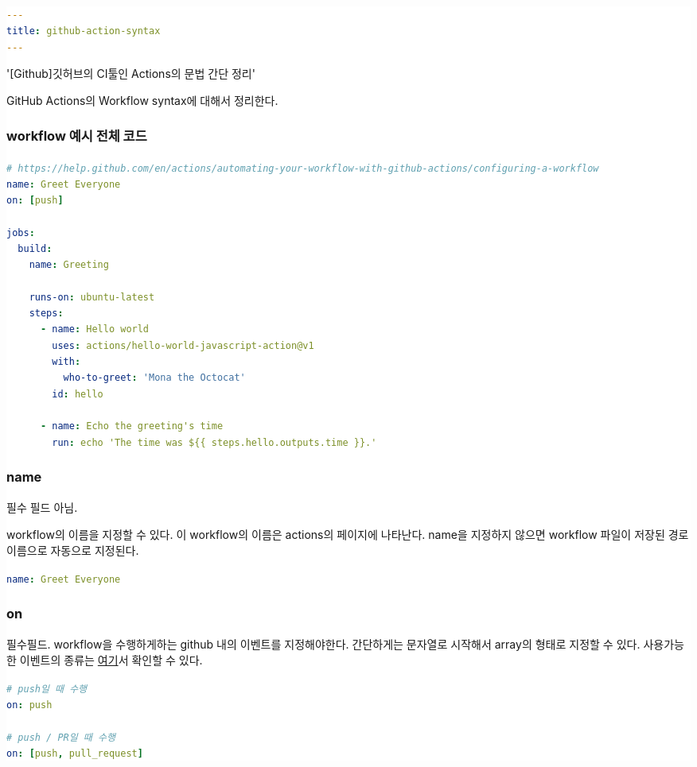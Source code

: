 ```yaml
---
title: github-action-syntax
---
```


'[Github]깃허브의 CI툴인 Actions의 문법 간단 정리'

GitHub Actions의 Workflow syntax에 대해서 정리한다.

### workflow 예시 전체 코드

```yml
# https://help.github.com/en/actions/automating-your-workflow-with-github-actions/configuring-a-workflow
name: Greet Everyone
on: [push]

jobs:
  build:
    name: Greeting

    runs-on: ubuntu-latest
    steps:
      - name: Hello world
        uses: actions/hello-world-javascript-action@v1
        with:
          who-to-greet: 'Mona the Octocat'
        id: hello

      - name: Echo the greeting's time
        run: echo 'The time was ${{ steps.hello.outputs.time }}.'
```

### name

필수 필드 아님.

workflow의 이름을 지정할 수 있다. 이 workflow의 이름은 actions의 페이지에 나타난다. name을 지정하지 않으면 workflow 파일이 저장된 경로 이름으로 자동으로 지정된다.

```yml
name: Greet Everyone
```

### on

필수필드. workflow을 수행하게하는 github 내의 이벤트를 지정해야한다. 간단하게는 문자열로 시작해서 array의 형태로 지정할 수 있다. 사용가능한 이벤트의 종류는 [여기](https://help.github.com/en/actions/automating-your-workflow-with-github-actions/events-that-trigger-workflows)서 확인할 수 있다.

```yml
# push일 때 수행
on: push

# push / PR일 때 수행
on: [push, pull_request]
```
